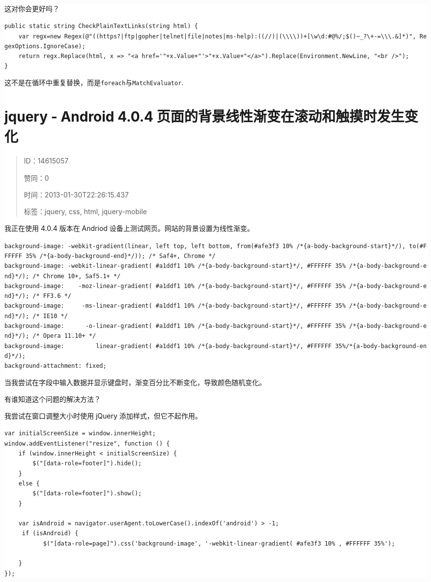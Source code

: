 这对你会更好吗？

```
public static string CheckPlainTextLinks(string html) {
    var regx=new Regex(@"((https?|ftp|gopher|telnet|file|notes|ms-help):((//)|(\\\\))+[\w\d:#@%/;$()~_?\+-=\\\.&]*)", RegexOptions.IgnoreCase);
    return regx.Replace(html, x => "<a href='"+x.Value+"'>"+x.Value+"</a>").Replace(Environment.NewLine, "<br />");
} 
```

这不是在循环中重复替换，而是`foreach`与`MatchEvaluator`.

# jquery - Android 4.0.4 页面的背景线性渐变在滚动和触摸时发生变化

> ID：14615057
> 
> 赞同：0
> 
> 时间：2013-01-30T22:26:15.437
> 
> 标签：jquery, css, html, jquery-mobile

我正在使用 4.0.4 版本在 Andriod 设备上测试网页。网站的背景设置为线性渐变。

```
background-image: -webkit-gradient(linear, left top, left bottom, from(#afe3f3 10% /*{a-body-background-start}*/), to(#FFFFFF 35% /*{a-body-background-end}*/)); /* Saf4+, Chrome */
background-image: -webkit-linear-gradient( #a1ddf1 10% /*{a-body-background-start}*/, #FFFFFF 35% /*{a-body-background-end}*/); /* Chrome 10+, Saf5.1+ */
background-image:    -moz-linear-gradient( #a1ddf1 10% /*{a-body-background-start}*/, #FFFFFF 35% /*{a-body-background-end}*/); /* FF3.6 */
background-image:     -ms-linear-gradient( #a1ddf1 10% /*{a-body-background-start}*/, #FFFFFF 35% /*{a-body-background-end}*/); /* IE10 */
background-image:      -o-linear-gradient( #a1ddf1 10% /*{a-body-background-start}*/, #FFFFFF 35% /*{a-body-background-end}*/); /* Opera 11.10+ */
background-image:         linear-gradient( #a1ddf1 10% /*{a-body-background-start}*/, #FFFFFF 35%/*{a-body-background-end}*/);
background-attachment: fixed; 
```

当我尝试在字段中输入数据并显示键盘时，渐变百分比不断变化，导致颜色随机变化。

有谁知道这个问题的解决方法？

我尝试在窗口调整大小时使用 jQuery 添加样式，但它不起作用。

```
var initialScreenSize = window.innerHeight;
window.addEventListener("resize", function () {
    if (window.innerHeight < initialScreenSize) {
        $("[data-role=footer]").hide();
    }
    else {
        $("[data-role=footer]").show();
    }

    var isAndroid = navigator.userAgent.toLowerCase().indexOf('android') > -1;
     if (isAndroid) {
           $("[data-role=page]").css('background-image', '-webkit-linear-gradient( #afe3f3 10% , #FFFFFF 35%');

    }
}); 
```
